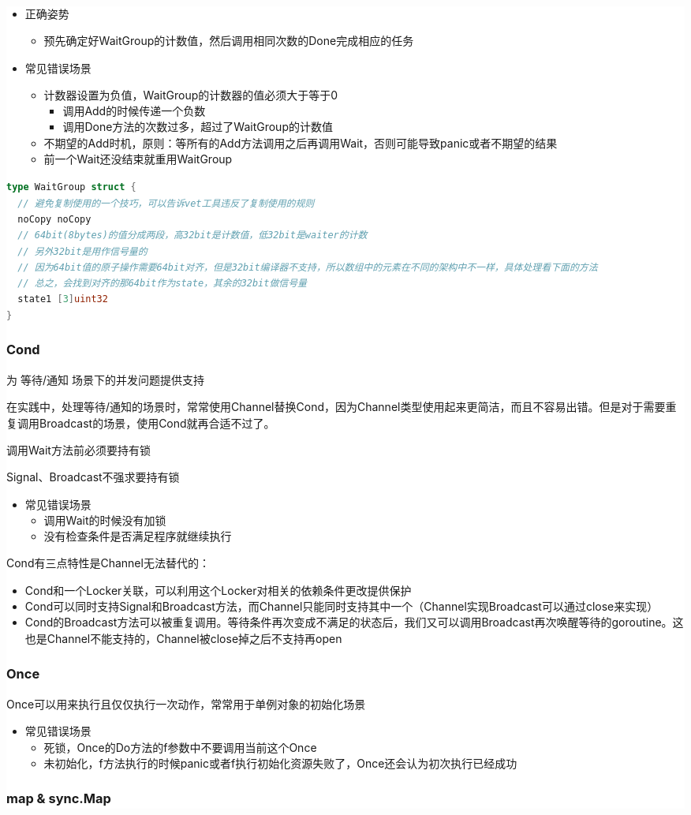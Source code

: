 - 正确姿势
  - 预先确定好WaitGroup的计数值，然后调用相同次数的Done完成相应的任务

- 常见错误场景
  - 计数器设置为负值，WaitGroup的计数器的值必须大于等于0
    - 调用Add的时候传递一个负数
    - 调用Done方法的次数过多，超过了WaitGroup的计数值
  - 不期望的Add时机，原则：等所有的Add方法调用之后再调用Wait，否则可能导致panic或者不期望的结果
  - 前一个Wait还没结束就重用WaitGroup

```go
type WaitGroup struct {
  // 避免复制使用的一个技巧，可以告诉vet工具违反了复制使用的规则
  noCopy noCopy
  // 64bit(8bytes)的值分成两段，高32bit是计数值，低32bit是waiter的计数
  // 另外32bit是用作信号量的
  // 因为64bit值的原子操作需要64bit对齐，但是32bit编译器不支持，所以数组中的元素在不同的架构中不一样，具体处理看下面的方法
  // 总之，会找到对齐的那64bit作为state，其余的32bit做信号量
  state1 [3]uint32
}
```



### Cond

为 等待/通知 场景下的并发问题提供支持

在实践中，处理等待/通知的场景时，常常使用Channel替换Cond，因为Channel类型使用起来更简洁，而且不容易出错。但是对于需要重复调用Broadcast的场景，使用Cond就再合适不过了。

调用Wait方法前必须要持有锁

Signal、Broadcast不强求要持有锁

- 常见错误场景
  - 调用Wait的时候没有加锁
  - 没有检查条件是否满足程序就继续执行

Cond有三点特性是Channel无法替代的：

- Cond和一个Locker关联，可以利用这个Locker对相关的依赖条件更改提供保护
- Cond可以同时支持Signal和Broadcast方法，而Channel只能同时支持其中一个（Channel实现Broadcast可以通过close来实现）
- Cond的Broadcast方法可以被重复调用。等待条件再次变成不满足的状态后，我们又可以调用Broadcast再次唤醒等待的goroutine。这也是Channel不能支持的，Channel被close掉之后不支持再open



### Once

Once可以用来执行且仅仅执行一次动作，常常用于单例对象的初始化场景

- 常见错误场景
  - 死锁，Once的Do方法的f参数中不要调用当前这个Once
  - 未初始化，f方法执行的时候panic或者f执行初始化资源失败了，Once还会认为初次执行已经成功



### map & sync.Map
